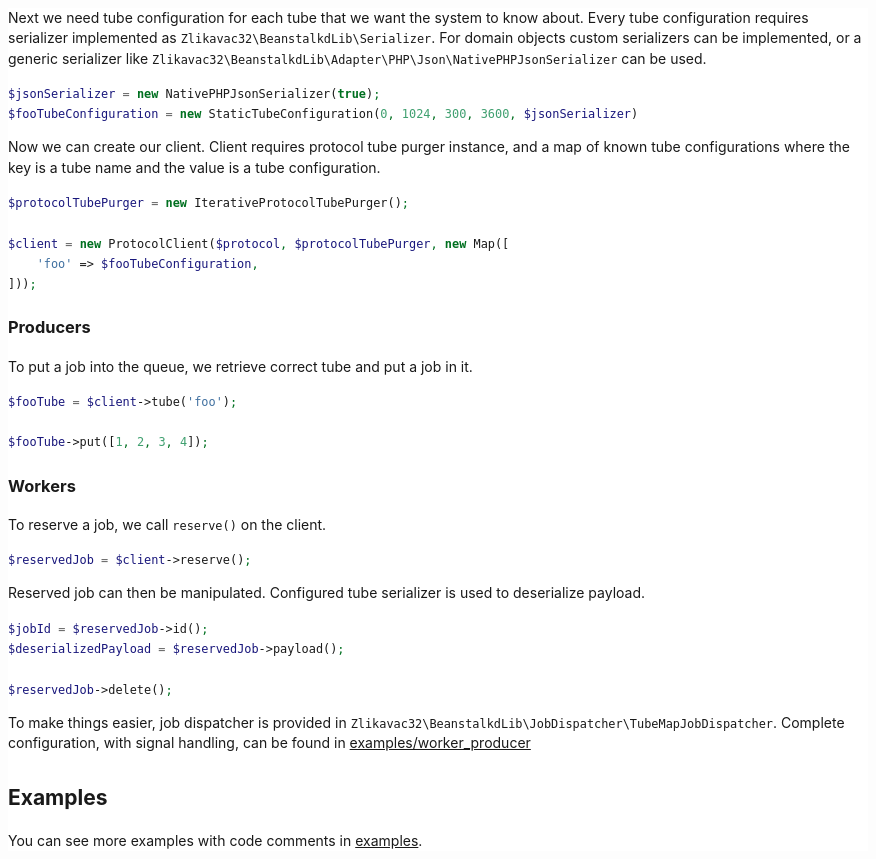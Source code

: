 Next we need tube configuration for each tube that we want the system to know about. Every tube configuration requires serializer implemented as `Zlikavac32\BeanstalkdLib\Serializer`. For domain objects custom serializers can be implemented, or a generic serializer like `Zlikavac32\BeanstalkdLib\Adapter\PHP\Json\NativePHPJsonSerializer` can be used.

```php
$jsonSerializer = new NativePHPJsonSerializer(true);
$fooTubeConfiguration = new StaticTubeConfiguration(0, 1024, 300, 3600, $jsonSerializer)
```

Now we can create our client. Client requires protocol tube purger instance, and a map of known tube configurations where the key is a tube name and the value is a tube configuration.

```php
$protocolTubePurger = new IterativeProtocolTubePurger();

$client = new ProtocolClient($protocol, $protocolTubePurger, new Map([
    'foo' => $fooTubeConfiguration,
]));
```

### Producers

To put a job into the queue, we retrieve correct tube and put a job in it.

```php
$fooTube = $client->tube('foo');

$fooTube->put([1, 2, 3, 4]);
```

### Workers

To reserve a job, we call `reserve()` on the client.

```php
$reservedJob = $client->reserve();
```

Reserved job can then be manipulated. Configured tube serializer is used to deserialize payload.

```php
$jobId = $reservedJob->id();
$deserializedPayload = $reservedJob->payload();

$reservedJob->delete();
```

To make things easier, job dispatcher is provided in `Zlikavac32\BeanstalkdLib\JobDispatcher\TubeMapJobDispatcher`. Complete configuration, with signal handling, can be found in [examples/worker_producer](/examples/worker_producer)

## Examples

You can see more examples with code comments in [examples](/examples).

